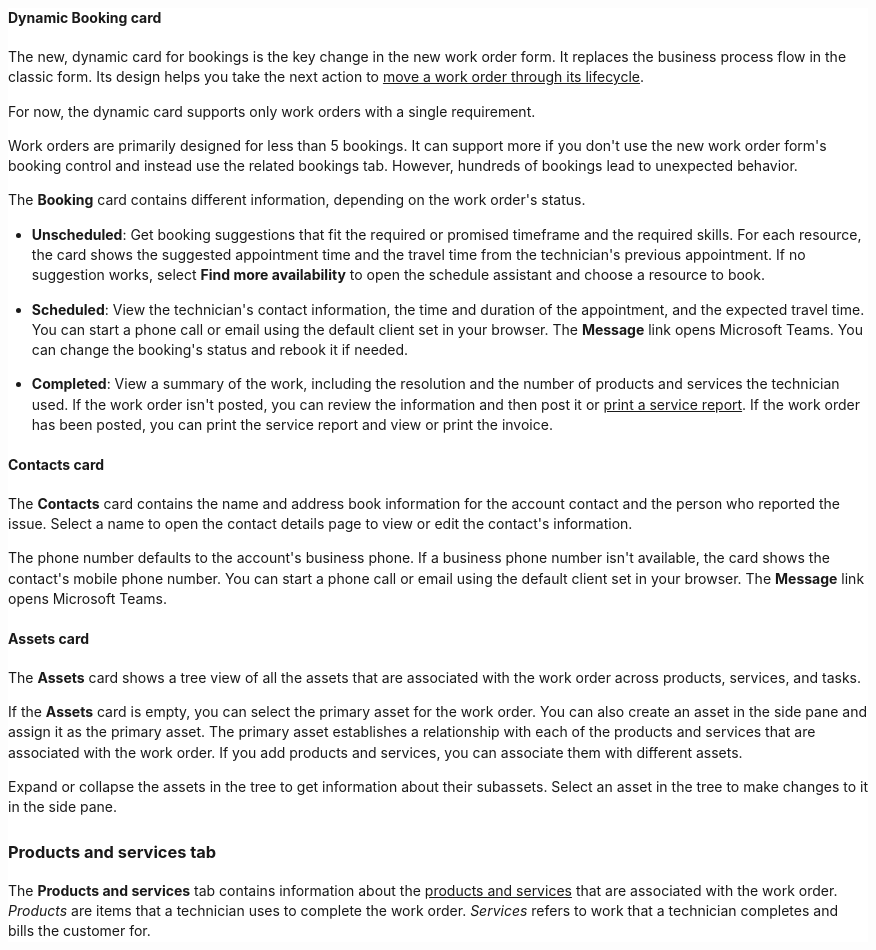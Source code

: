 #### Dynamic Booking card

The new, dynamic card for bookings is the key change in the new work order form. It replaces the business process flow in the classic form. Its design helps you take the next action to [move a work order through its lifecycle](work-order-status-booking-status.md). 

For now, the dynamic card supports only work orders with a single requirement.

Work orders are primarily designed for less than 5 bookings. It can support more if you don't use the new work order form's booking control and instead use the related bookings tab. However, hundreds of bookings lead to unexpected behavior.

The **Booking** card contains different information, depending on the work order's status.

- **Unscheduled**: Get booking suggestions that fit the required or promised timeframe and the required skills. For each resource, the card shows the suggested appointment time and the travel time from the technician's previous appointment. If no suggestion works, select **Find more availability** to open the schedule assistant and choose a resource to book.

- **Scheduled**: View the technician's contact information, the time and duration of the appointment, and the expected travel time.  You can start a phone call or email using the default client set in your browser. The **Message** link opens Microsoft Teams. You can change the booking's status and rebook it if needed.

- **Completed**: View a summary of the work, including the resolution and the number of products and services the technician used. If the work order isn't posted, you can review the information and then post it or [print a service report](mobile/create-service-report.md). If the work order has been posted, you can print the service report and view or print the invoice.

#### Contacts card

The **Contacts** card contains the name and address book information for the account contact and the person who reported the issue. Select a name to open the contact details page to view or edit the contact's information.

The phone number defaults to the account's business phone. If a business phone number isn't available, the card shows the contact's mobile phone number. You can start a phone call or email using the default client set in your browser. The **Message** link opens Microsoft Teams.

#### Assets card

The **Assets** card shows a tree view of all the assets that are associated with the work order across products, services, and tasks.

If the **Assets** card is empty, you can select the primary asset for the work order. You can also create an asset in the side pane and assign it as the primary asset. The primary asset establishes a relationship with each of the products and services that are associated with the work order. If you add products and services, you can associate them with different assets.

Expand or collapse the assets in the tree to get information about their subassets. Select an asset in the tree to make changes to it in the side pane.

### Products and services tab

The **Products and services** tab contains information about the [products and services](create-product-or-service.md) that are associated with the work order. *Products* are items that a technician uses to complete the work order. *Services* refers to work that a technician completes and bills the customer for.
